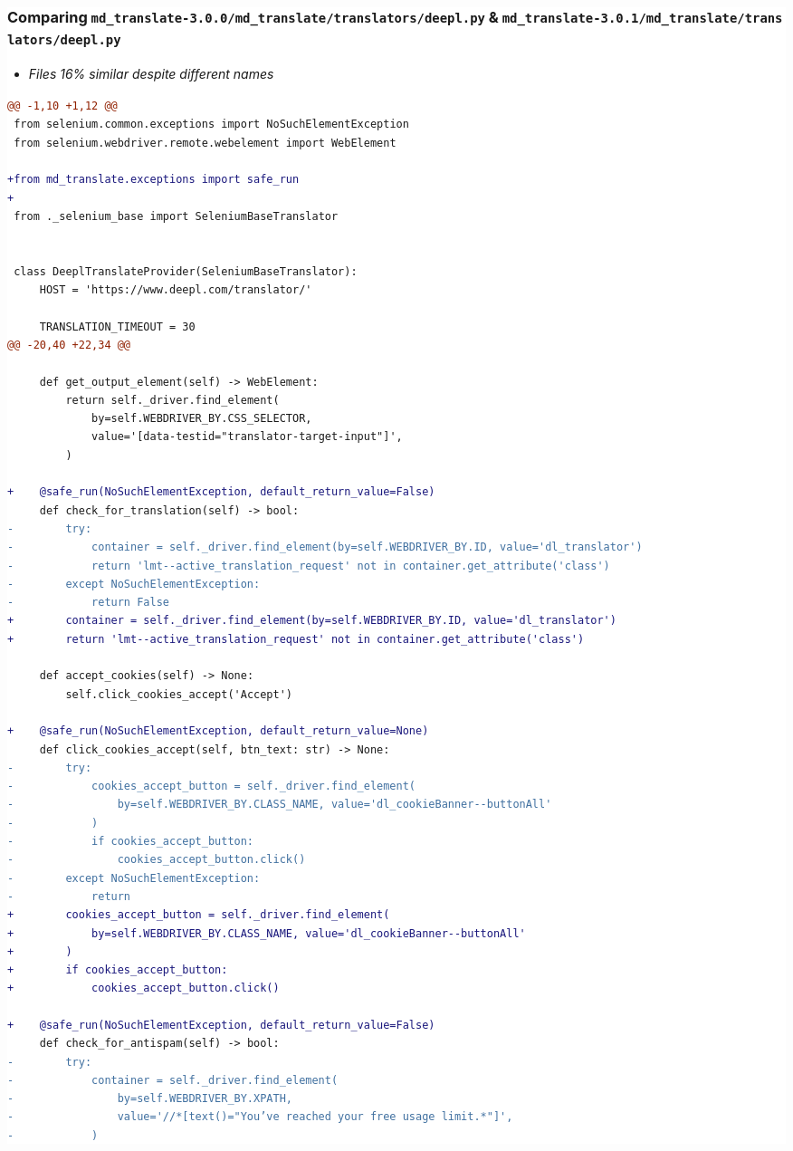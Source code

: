 ### Comparing `md_translate-3.0.0/md_translate/translators/deepl.py` & `md_translate-3.0.1/md_translate/translators/deepl.py`

 * *Files 16% similar despite different names*

```diff
@@ -1,10 +1,12 @@
 from selenium.common.exceptions import NoSuchElementException
 from selenium.webdriver.remote.webelement import WebElement
 
+from md_translate.exceptions import safe_run
+
 from ._selenium_base import SeleniumBaseTranslator
 
 
 class DeeplTranslateProvider(SeleniumBaseTranslator):
     HOST = 'https://www.deepl.com/translator/'
 
     TRANSLATION_TIMEOUT = 30
@@ -20,40 +22,34 @@
 
     def get_output_element(self) -> WebElement:
         return self._driver.find_element(
             by=self.WEBDRIVER_BY.CSS_SELECTOR,
             value='[data-testid="translator-target-input"]',
         )
 
+    @safe_run(NoSuchElementException, default_return_value=False)
     def check_for_translation(self) -> bool:
-        try:
-            container = self._driver.find_element(by=self.WEBDRIVER_BY.ID, value='dl_translator')
-            return 'lmt--active_translation_request' not in container.get_attribute('class')
-        except NoSuchElementException:
-            return False
+        container = self._driver.find_element(by=self.WEBDRIVER_BY.ID, value='dl_translator')
+        return 'lmt--active_translation_request' not in container.get_attribute('class')
 
     def accept_cookies(self) -> None:
         self.click_cookies_accept('Accept')
 
+    @safe_run(NoSuchElementException, default_return_value=None)
     def click_cookies_accept(self, btn_text: str) -> None:
-        try:
-            cookies_accept_button = self._driver.find_element(
-                by=self.WEBDRIVER_BY.CLASS_NAME, value='dl_cookieBanner--buttonAll'
-            )
-            if cookies_accept_button:
-                cookies_accept_button.click()
-        except NoSuchElementException:
-            return
+        cookies_accept_button = self._driver.find_element(
+            by=self.WEBDRIVER_BY.CLASS_NAME, value='dl_cookieBanner--buttonAll'
+        )
+        if cookies_accept_button:
+            cookies_accept_button.click()
 
+    @safe_run(NoSuchElementException, default_return_value=False)
     def check_for_antispam(self) -> bool:
-        try:
-            container = self._driver.find_element(
-                by=self.WEBDRIVER_BY.XPATH,
-                value='//*[text()="You’ve reached your free usage limit.*"]',
-            )
```